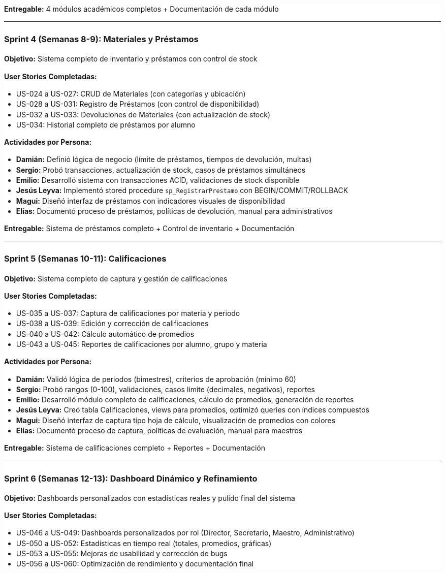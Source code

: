 **Entregable:** 4 módulos académicos completos + Documentación de cada módulo

---

### **Sprint 4 (Semanas 8-9): Materiales y Préstamos**
**Objetivo:** Sistema completo de inventario y préstamos con control de stock

**User Stories Completadas:**
- US-024 a US-027: CRUD de Materiales (con categorías y ubicación)
- US-028 a US-031: Registro de Préstamos (con control de disponibilidad)
- US-032 a US-033: Devoluciones de Materiales (con actualización de stock)
- US-034: Historial completo de préstamos por alumno

**Actividades por Persona:**
- **Damián:** Definió lógica de negocio (límite de préstamos, tiempos de devolución, multas)
- **Sergio:** Probó transacciones, actualización de stock, casos de préstamos simultáneos
- **Emilio:** Desarrolló sistema con transacciones ACID, validaciones de stock disponible
- **Jesús Leyva:** Implementó stored procedure `sp_RegistrarPrestamo` con BEGIN/COMMIT/ROLLBACK
- **Magui:** Diseñó interfaz de préstamos con indicadores visuales de disponibilidad
- **Elías:** Documentó proceso de préstamos, políticas de devolución, manual para administrativos

**Entregable:** Sistema de préstamos completo + Control de inventario + Documentación

---

### **Sprint 5 (Semanas 10-11): Calificaciones**
**Objetivo:** Sistema completo de captura y gestión de calificaciones

**User Stories Completadas:**
- US-035 a US-037: Captura de calificaciones por materia y periodo
- US-038 a US-039: Edición y corrección de calificaciones
- US-040 a US-042: Cálculo automático de promedios
- US-043 a US-045: Reportes de calificaciones por alumno, grupo y materia

**Actividades por Persona:**
- **Damián:** Validó lógica de periodos (bimestres), criterios de aprobación (mínimo 60)
- **Sergio:** Probó rangos (0-100), validaciones, casos límite (decimales, negativos), reportes
- **Emilio:** Desarrolló módulo completo de calificaciones, cálculo de promedios, generación de reportes
- **Jesús Leyva:** Creó tabla Calificaciones, views para promedios, optimizó queries con índices compuestos
- **Magui:** Diseñó interfaz de captura tipo hoja de cálculo, visualización de promedios con colores
- **Elías:** Documentó proceso de captura, políticas de evaluación, manual para maestros

**Entregable:** Sistema de calificaciones completo + Reportes + Documentación

---

### **Sprint 6 (Semanas 12-13): Dashboard Dinámico y Refinamiento**
**Objetivo:** Dashboards personalizados con estadísticas reales y pulido final del sistema

**User Stories Completadas:**
- US-046 a US-049: Dashboards personalizados por rol (Director, Secretario, Maestro, Administrativo)
- US-050 a US-052: Estadísticas en tiempo real (totales, promedios, gráficas)
- US-053 a US-055: Mejoras de usabilidad y corrección de bugs
- US-056 a US-060: Optimización de rendimiento y documentación final
